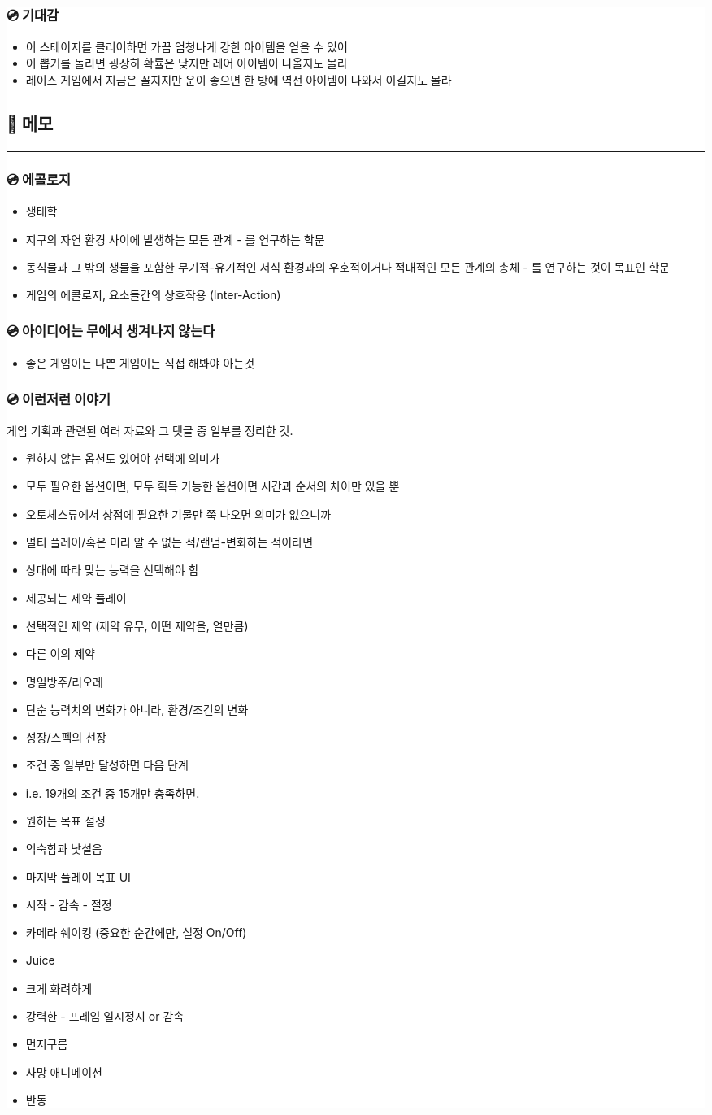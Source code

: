 ### 💿 기대감

- 이 스테이지를 클리어하면 가끔 엄청나게 강한 아이템을 얻을 수 있어
- 이 뽑기를 돌리면 굉장히 확률은 낮지만 레어 아이템이 나올지도 몰라
- 레이스 게임에서 지금은 꼴지지만 운이 좋으면 한 방에 역전 아이템이 나와서 이길지도 몰라

## 📀 메모

---

### 💿 에콜로지

- 생태학
- 지구의 자연 환경 사이에 발생하는 모든 관계 - 를 연구하는 학문
- 동식물과 그 밖의 생물을 포함한 무기적-유기적인 서식 환경과의 우호적이거나 적대적인 모든 관계의 총체 - 를 연구하는 것이 목표인 학문

- 게임의 에콜로지, 요소들간의 상호작용 (Inter-Action)

### 💿 아이디어는 무에서 생겨나지 않는다

- 좋은 게임이든 나쁜 게임이든 직접 해봐야 아는것

### 💿 이런저런 이야기

게임 기획과 관련된 여러 자료와 그 댓글 중 일부를 정리한 것.  

- 원하지 않는 옵션도 있어야 선택에 의미가
- 모두 필요한 옵션이면, 모두 획득 가능한 옵션이면 시간과 순서의 차이만 있을 뿐
- 오토체스류에서 상점에 필요한 기물만 쭉 나오면 의미가 없으니까

- 멀티 플레이/혹은 미리 알 수 없는 적/랜덤-변화하는 적이라면
- 상대에 따라 맞는 능력을 선택해야 함

- 제공되는 제약 플레이
- 선택적인 제약 (제약 유무, 어떤 제약을, 얼만큼)
- 다른 이의 제약
- 명일방주/리오레

- 단순 능력치의 변화가 아니라, 환경/조건의 변화
- 성장/스펙의 천장

- 조건 중 일부만 달성하면 다음 단계
- i.e. 19개의 조건 중 15개만 충족하면.
- 원하는 목표 설정  

- 익숙함과 낯설음
- 마지막 플레이 목표 UI

- 시작 - 감속 - 절정
- 카메라 쉐이킹 (중요한 순간에만, 설정 On/Off)
- Juice
- 크게 화려하게
- 강력한 - 프레임 일시정지 or 감속
- 먼지구름
- 사망 애니메이션
- 반동

